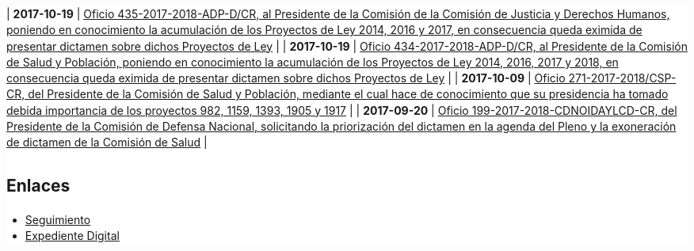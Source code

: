 | **2017-10-19** | [Oficio 435-2017-2018-ADP-D/CR, al Presidente de la Comisión de la Comisión de Justicia y Derechos Humanos, poniendo en conocimiento la acumulación de los Proyectos de Ley 2014, 2016 y 2017, en consecuencia queda eximida de presentar dictamen sobre dichos Proyectos de Ley](http://www.leyes.congreso.gob.pe/Documentos/2016_2021/Oficios/Oficialia_Mayor/OFICIO-435-2017-2018-ADP-D-CR.pdf) |
| **2017-10-19** | [Oficio 434-2017-2018-ADP-D/CR, al Presidente de la Comisión de Salud y Población, poniendo en conocimiento la acumulación de los Proyectos de Ley 2014, 2016, 2017 y 2018, en consecuencia queda eximida de presentar dictamen sobre dichos Proyectos de Ley](http://www.leyes.congreso.gob.pe/Documentos/2016_2021/Oficios/Oficialia_Mayor/OFICIO-434-2017-2018-ADP-D-CR.pdf) |
| **2017-10-09** | [Oficio 271-2017-2018/CSP-CR, del Presidente de la Comisión de Salud y Población, mediante el cual hace de conocimiento que su presidencia ha tomado debida importancia de los proyectos 982, 1159, 1393, 1905 y 1917](http://www.leyes.congreso.gob.pe/Documentos/2016_2021/Oficios/Comisiones_Ordinarias/OFICIO271-2017-2018-CSP-CR.pdf) |
| **2017-09-20** | [Oficio 199-2017-2018-CDNOIDAYLCD-CR, del Presidente de la Comisión de Defensa Nacional, solicitando la priorización del dictamen en la agenda del Pleno y la exoneración de dictamen de la Comisión de Salud](http://www.leyes.congreso.gob.pe/Documentos/2016_2021/Oficios/Comisiones_Ordinarias/OFICIO-199-2017-2018-CDNOIDAYLCD-CR.pdf) |

## Enlaces 

- [Seguimiento](http://www2.congreso.gob.pe/Sicr/TraDocEstProc/CLProLey2016.nsf/f7fff46988ca05b1052578e100829cc7/ac9872c844427bd30525812100825675?OpenDocument)
- [Expediente Digital](http://www2.congreso.gob.pehttp://www2.congreso.gob.pe/Sicr/TraDocEstProc/CLProLey2016.nsf/f7fff46988ca05b1052578e100829cc7/ac9872c844427bd30525812100825675?OpenDocument&Click=05257FB7005EB655.eb71d0cf91d8294e05256cdf006b5706/$Body/0.1C6C)
